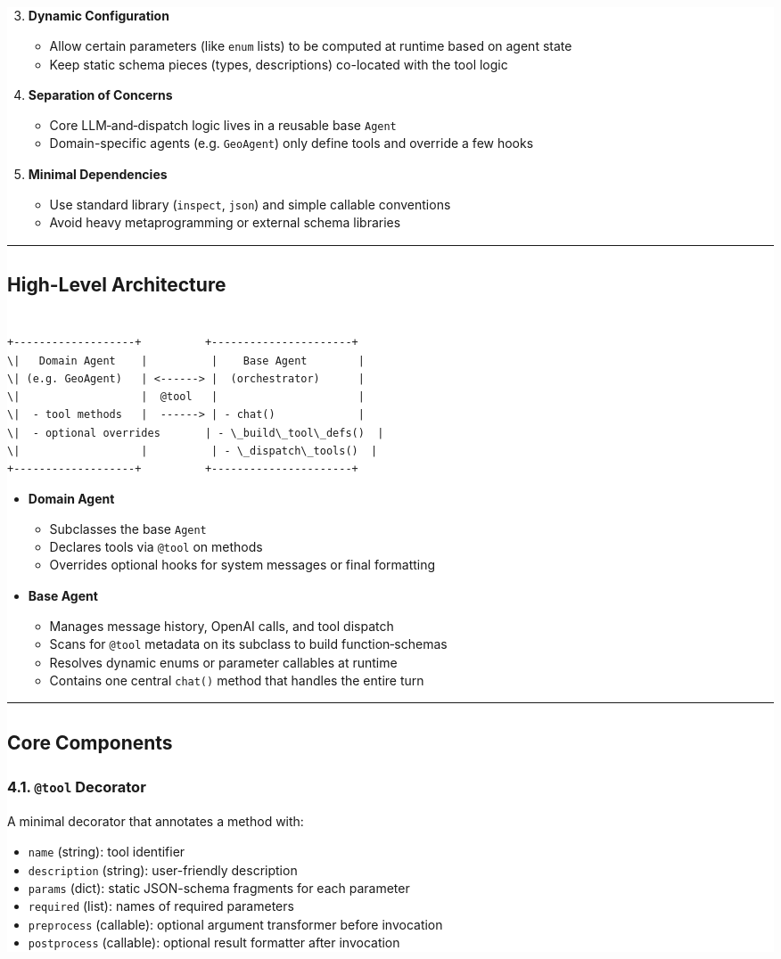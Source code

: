 3. **Dynamic Configuration**  
   - Allow certain parameters (like `enum` lists) to be computed at runtime based on agent state  
   - Keep static schema pieces (types, descriptions) co-located with the tool logic  

4. **Separation of Concerns**  
   - Core LLM‐and‐dispatch logic lives in a reusable base `Agent`  
   - Domain-specific agents (e.g. `GeoAgent`) only define tools and override a few hooks  

5. **Minimal Dependencies**  
   - Use standard library (`inspect`, `json`) and simple callable conventions  
   - Avoid heavy metaprogramming or external schema libraries  

---

## High-Level Architecture

```

+-------------------+          +----------------------+
\|   Domain Agent    |          |    Base Agent        |
\| (e.g. GeoAgent)   | <------> |  (orchestrator)      |
\|                   |  @tool   |                      |
\|  - tool methods   |  ------> | - chat()             |
\|  - optional overrides       | - \_build\_tool\_defs()  |
\|                   |          | - \_dispatch\_tools()  |
+-------------------+          +----------------------+

````

- **Domain Agent**  
  - Subclasses the base `Agent`  
  - Declares tools via `@tool` on methods  
  - Overrides optional hooks for system messages or final formatting  

- **Base Agent**  
  - Manages message history, OpenAI calls, and tool dispatch  
  - Scans for `@tool` metadata on its subclass to build function‐schemas  
  - Resolves dynamic enums or parameter callables at runtime  
  - Contains one central `chat()` method that handles the entire turn  

---

## Core Components

### 4.1. `@tool` Decorator

A minimal decorator that annotates a method with:

- `name` (string): tool identifier  
- `description` (string): user-friendly description  
- `params` (dict): static JSON-schema fragments for each parameter  
- `required` (list): names of required parameters  
- `preprocess` (callable): optional argument transformer before invocation  
- `postprocess` (callable): optional result formatter after invocation  
